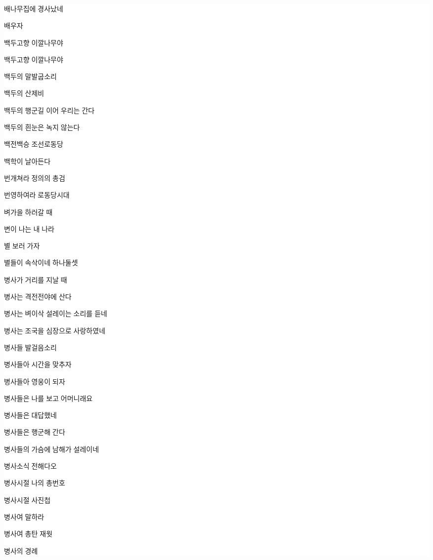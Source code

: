 배나무집에 경사났네

배우자

백두고향 이깔나무야

백두고향 이깔나무야

백두의 말발굽소리

백두의 산제비

백두의 행군길 이어 우리는 간다

백두의 흰눈은 녹지 않는다

백전백승 조선로동당

백학이 날아든다

번개쳐라 정의의 총검

번영하여라 로동당시대

벼가을 하러갈 때

변이 나는 내 나라

별 보러 가자

별들이 속삭이네 하나둘셋

병사가 거리를 지날 때

병사는 격전전야에 산다

병사는 벼이삭 설레이는 소리를 듣네

병사는 조국을 심장으로 사랑하였네

병사들 발걸음소리

병사들아 시간을 맞추자

병사들아 영웅이 되자

병사들은 나를 보고 어머니래요

병사들은 대답했네

병사들은 행군해 간다

병사들의 가슴에 남해가 설레이네

병사소식 전해다오

병사시절 나의 총번호

병사시절 사진첩

병사여 말하라

병사여 총탄 재웟

병사의 경례
